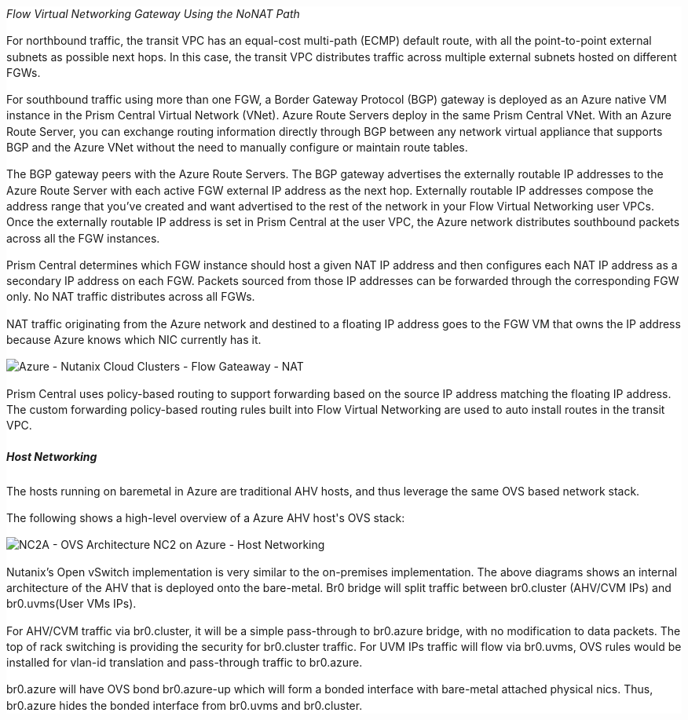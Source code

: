 *Flow Virtual Networking Gateway Using the NoNAT Path*

For northbound traffic, the transit VPC has an equal-cost multi-path (ECMP) default route, with all the point-to-point external subnets as possible next hops. In this case, the transit VPC distributes traffic across multiple external subnets hosted on different FGWs. 

For southbound traffic using more than one FGW, a Border Gateway Protocol (BGP) gateway is deployed as an Azure native VM instance in the Prism Central Virtual Network (VNet). Azure Route Servers deploy in the same Prism Central VNet. With an Azure Route Server, you can exchange routing information directly through BGP between any network virtual appliance that supports BGP and the Azure VNet without the need to manually configure or maintain route tables.  

The BGP gateway peers with the Azure Route Servers. The BGP gateway advertises the externally routable IP addresses to the Azure Route Server with each active FGW external IP address as the next hop. Externally routable IP addresses compose the address range that you’ve created and want advertised to the rest of the network in your Flow Virtual Networking user VPCs. Once the externally routable IP address is set in Prism Central at the user VPC, the Azure network distributes southbound packets across all the FGW instances. 

Prism Central determines which FGW instance should host a given NAT IP address and then configures each NAT IP address as a secondary IP address on each FGW. Packets sourced from those IP addresses can be forwarded through the corresponding FGW only. No NAT traffic distributes across all FGWs.

NAT traffic originating from the Azure network and destined to a floating IP address goes to the FGW VM that owns the IP address because Azure knows which NIC currently has it.


![Azure - Nutanix Cloud Clusters - Flow Gateaway - NAT](imagesv2/azure/Flow-nat.png)

Prism Central uses policy-based routing to support forwarding based on the source IP address matching the floating IP address. The custom forwarding policy-based routing rules built into Flow Virtual Networking are used to auto install routes in the transit VPC.

##### Host Networking

The hosts running on baremetal in Azure are traditional AHV hosts, and thus leverage the same OVS based network stack.

The following shows a high-level overview of a Azure AHV host's OVS stack:

![NC2A - OVS Architecture](imagesv2/azure_host_networking.png)
NC2 on Azure - Host Networking

<p>Nutanix’s Open vSwitch implementation is very similar to the on-premises implementation. The above diagrams shows an internal architecture of the AHV that is deployed onto the bare-metal. Br0 bridge will split traffic between br0.cluster (AHV/CVM IPs) and br0.uvms(User VMs IPs).</p>
<p>
For AHV/CVM traffic via br0.cluster, it will be a simple pass-through to br0.azure bridge, with no modification to data packets. The top of rack switching is providing the security for br0.cluster traffic. For UVM IPs traffic will flow via br0.uvms, OVS rules would be installed for vlan-id translation and pass-through traffic to br0.azure.</p>
<p>
br0.azure will have OVS bond br0.azure-up which will form a bonded interface with bare-metal attached physical nics. Thus, br0.azure hides the bonded interface from br0.uvms and br0.cluster. 
</p>
